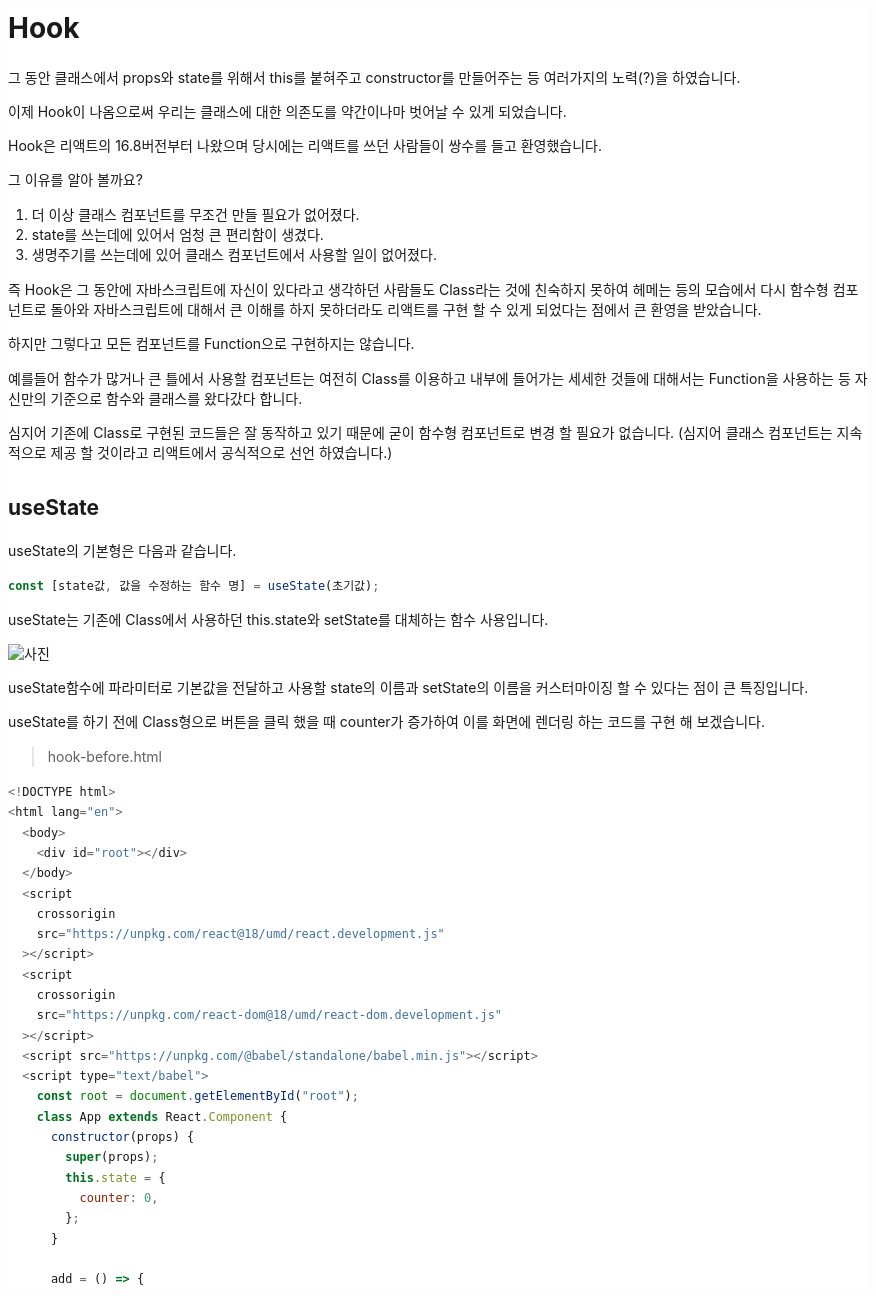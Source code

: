 # Hook

그 동안 클래스에서 props와 state를 위해서 this를 붙혀주고 constructor를 만들어주는 등 여러가지의 노력(?)을 하였습니다.

이제 Hook이 나옴으로써 우리는 클래스에 대한 의존도를 약간이나마 벗어날 수 있게 되었습니다.

Hook은 리액트의 16.8버전부터 나왔으며 당시에는 리액트를 쓰던 사람들이 쌍수를 들고 환영했습니다.

그 이유를 알아 볼까요?

1. 더 이상 클래스 컴포넌트를 무조건 만들 필요가 없어졌다.
2. state를 쓰는데에 있어서 엄청 큰 편리함이 생겼다.
3. 생명주기를 쓰는데에 있어 클래스 컴포넌트에서 사용할 일이 없어졌다.

즉 Hook은 그 동안에 자바스크립트에 자신이 있다라고 생각하던 사람들도 Class라는 것에 친숙하지 못하여 헤메는 등의 모습에서 다시 함수형 컴포넌트로 돌아와 자바스크립트에 대해서 큰 이해를 하지 못하더라도 리액트를 구현 할 수 있게 되었다는 점에서 큰 환영을 받았습니다.

하지만 그렇다고 모든 컴포넌트를 Function으로 구현하지는 않습니다.

예를들어 함수가 많거나 큰 틀에서 사용할 컴포넌트는 여전히 Class를 이용하고 내부에 들어가는 세세한 것들에 대해서는 Function을 사용하는 등 자신만의 기준으로 함수와 클래스를 왔다갔다 합니다.

심지어 기존에 Class로 구현된 코드들은 잘 동작하고 있기 때문에 굳이 함수형 컴포넌트로 변경 할 필요가 없습니다. (심지어 클래스 컴포넌트는 지속적으로 제공 할 것이라고 리액트에서 공식적으로 선언 하였습니다.)

## useState

useState의 기본형은 다음과 같습니다.

```javascript
const [state값, 값을 수정하는 함수 명] = useState(초기값);
```

useState는 기존에 Class에서 사용하던 this.state와 setState를 대체하는 함수 사용입니다.

![사진](./Hook%20State.png)

useState함수에 파라미터로 기본값을 전달하고 사용할 state의 이름과 setState의 이름을 커스터마이징 할 수 있다는 점이 큰 특징입니다.

useState를 하기 전에 Class형으로 버튼을 클릭 했을 때 counter가 증가하여 이를 화면에 렌더링 하는 코드를 구현 해 보겠습니다.

> hook-before.html

```javascript
<!DOCTYPE html>
<html lang="en">
  <body>
    <div id="root"></div>
  </body>
  <script
    crossorigin
    src="https://unpkg.com/react@18/umd/react.development.js"
  ></script>
  <script
    crossorigin
    src="https://unpkg.com/react-dom@18/umd/react-dom.development.js"
  ></script>
  <script src="https://unpkg.com/@babel/standalone/babel.min.js"></script>
  <script type="text/babel">
    const root = document.getElementById("root");
    class App extends React.Component {
      constructor(props) {
        super(props);
        this.state = {
          counter: 0,
        };
      }

      add = () => {
```